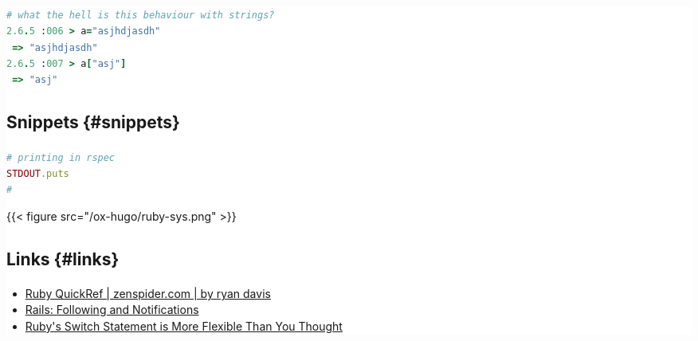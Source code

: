 ```ruby
# what the hell is this behaviour with strings?
2.6.5 :006 > a="asjhdjasdh"
 => "asjhdjasdh"
2.6.5 :007 > a["asj"]
 => "asj"
```


## Snippets {#snippets}

```ruby
# printing in rspec
STDOUT.puts
#
```

{{< figure src="/ox-hugo/ruby-sys.png" >}}


## Links {#links}

-   [Ruby QuickRef | zenspider.com | by ryan davis](https://www.zenspider.com/ruby/quickref.html#types)
-   [Rails: Following and Notifications](https://www.johnnunemaker.com/rails-following-and-notifications/)
-   [Ruby's Switch Statement is More Flexible Than You Thought](https://www.akshaykhot.com/ruby-switch-statement/)
